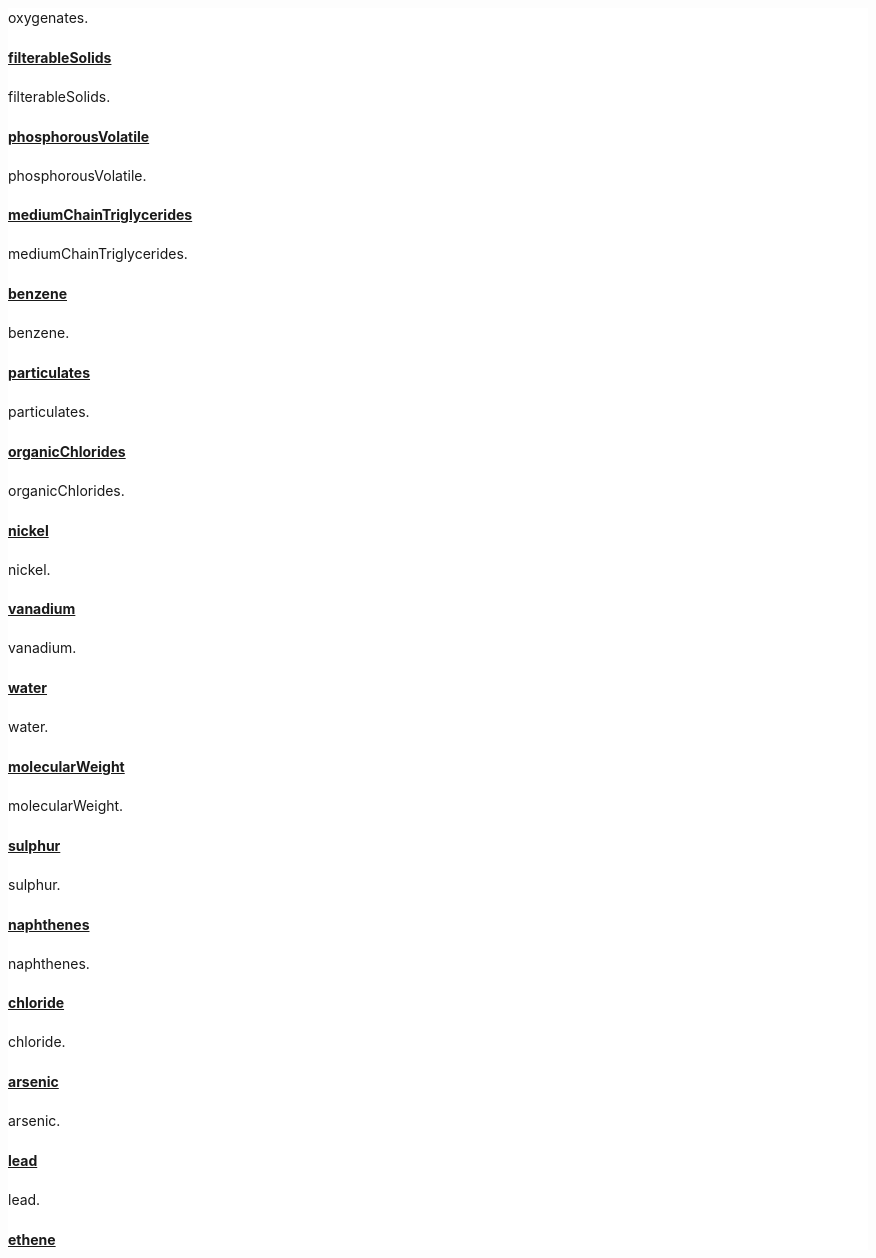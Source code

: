 oxygenates. 

<h4 id="filterableSolids"><a href="#filterableSolids">filterableSolids</a></h4>

filterableSolids. 

<h4 id="phosphorousVolatile"><a href="#phosphorousVolatile">phosphorousVolatile</a></h4>

phosphorousVolatile. 

<h4 id="mediumChainTriglycerides"><a href="#mediumChainTriglycerides">mediumChainTriglycerides</a></h4>

mediumChainTriglycerides. 

<h4 id="benzene"><a href="#benzene">benzene</a></h4>

benzene. 

<h4 id="particulates"><a href="#particulates">particulates</a></h4>

particulates. 

<h4 id="organicChlorides"><a href="#organicChlorides">organicChlorides</a></h4>

organicChlorides. 

<h4 id="nickel"><a href="#nickel">nickel</a></h4>

nickel. 

<h4 id="vanadium"><a href="#vanadium">vanadium</a></h4>

vanadium. 

<h4 id="water"><a href="#water">water</a></h4>

water. 

<h4 id="molecularWeight"><a href="#molecularWeight">molecularWeight</a></h4>

molecularWeight. 

<h4 id="sulphur"><a href="#sulphur">sulphur</a></h4>

sulphur. 

<h4 id="naphthenes"><a href="#naphthenes">naphthenes</a></h4>

naphthenes. 

<h4 id="chloride"><a href="#chloride">chloride</a></h4>

chloride. 

<h4 id="arsenic"><a href="#arsenic">arsenic</a></h4>

arsenic. 

<h4 id="lead"><a href="#lead">lead</a></h4>

lead. 

<h4 id="ethene"><a href="#ethene">ethene</a></h4>
